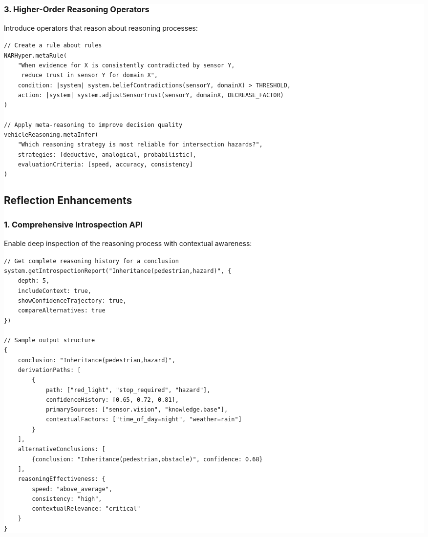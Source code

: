 ### 3. Higher-Order Reasoning Operators

Introduce operators that reason about reasoning processes:

```pseudocode
// Create a rule about rules
NARHyper.metaRule(
    "When evidence for X is consistently contradicted by sensor Y, 
     reduce trust in sensor Y for domain X",
    condition: |system| system.beliefContradictions(sensorY, domainX) > THRESHOLD,
    action: |system| system.adjustSensorTrust(sensorY, domainX, DECREASE_FACTOR)
)

// Apply meta-reasoning to improve decision quality
vehicleReasoning.metaInfer(
    "Which reasoning strategy is most reliable for intersection hazards?",
    strategies: [deductive, analogical, probabilistic],
    evaluationCriteria: [speed, accuracy, consistency]
)
```

## Reflection Enhancements

### 1. Comprehensive Introspection API

Enable deep inspection of the reasoning process with contextual awareness:

```pseudocode
// Get complete reasoning history for a conclusion
system.getIntrospectionReport("Inheritance(pedestrian,hazard)", {
    depth: 5,
    includeContext: true,
    showConfidenceTrajectory: true,
    compareAlternatives: true
})

// Sample output structure
{
    conclusion: "Inheritance(pedestrian,hazard)",
    derivationPaths: [
        {
            path: ["red_light", "stop_required", "hazard"],
            confidenceHistory: [0.65, 0.72, 0.81],
            primarySources: ["sensor.vision", "knowledge.base"],
            contextualFactors: ["time_of_day=night", "weather=rain"]
        }
    ],
    alternativeConclusions: [
        {conclusion: "Inheritance(pedestrian,obstacle)", confidence: 0.68}
    ],
    reasoningEffectiveness: {
        speed: "above_average",
        consistency: "high",
        contextualRelevance: "critical"
    }
}
```
